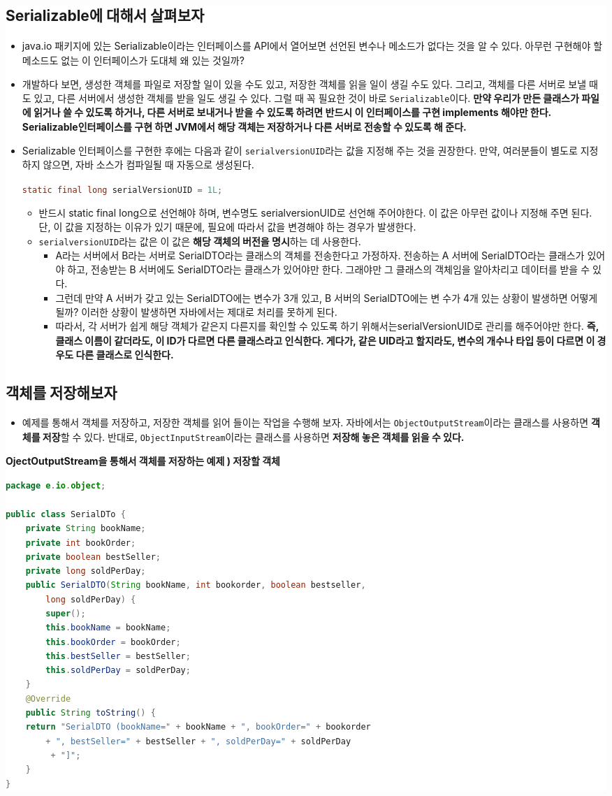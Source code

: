 ## Serializable에 대해서 살펴보자

- java.io 패키지에 있는 Serializable이라는 인터페이스를 API에서 열어보면 선언된 변수나 메소드가 없다는 것을 알 수 있다. 아무런 구현해야 할 메소드도 없는 이 인터페이스가 도대체 왜 있는 것일까?
- 개발하다 보면, 생성한 객체를 파일로 저장할 일이 있을 수도 있고, 저장한 객체를 읽을 일이 생길 수도 있다. 그리고, 객체를 다른 서버로 보낼 때도 있고, 다른 서버에서 생성한 객체를 받을 일도 생길 수 있다. 그럴 때 꼭 필요한 것이 바로 `Serializable`이다. **만약 우리가 만든 클래스가 파일에 읽거나 쓸 수 있도록 하거나, 다른 서버로 보내거나 받을 수 있도록 하려면 반드시 이 인터페이스를 구현 implements 해야만 한다.** **Serializable인터페이스를 구현 하면 JVM에서 해당 객체는 저장하거나 다른 서버로 전송할 수 있도록 해 준다.**
- Serializable 인터페이스를 구현한 후에는 다음과 같이 `serialversionUID`라는 값을 지정해 주는 것을 권장한다. 만약, 여러분들이 별도로 지정하지 않으면, 자바 소스가 컴파일될 때 자동으로 생성된다.
    
    ```java
    static final long serialVersionUID = 1L;
    ```
    
    - 반드시 static final Iong으로 선언해야 하며, 변수명도 serialversionUID로 선언해 주어야한다. 이 값은 아무런 값이나 지정해 주면 된다. 단, 이 값을 지정하는 이유가 있기 때문에, 필요에 따라서 값을 변경해야 하는 경우가 발생한다.
    - `serialversionUID`라는 값은 이 값은 **해당 객체의 버전을 명시**하는 데 사용한다.
        - A라는 서버에서 B라는 서버로 SerialDTO라는 클래스의 객체를 전송한다고 가정하자. 전송하는 A 서버에 SerialDTO라는 클래스가 있어야 하고, 전송받는 B 서버에도 SerialDTO라는 클래스가 있어야만 한다. 그래야만 그 클래스의 객체임을 알아차리고 데이터를 받을 수 있다.
        - 그런데 만약 A 서버가 갖고 있는 SerialDTO에는 변수가 3개 있고, B 서버의 SerialDTO에는 변 수가 4개 있는 상황이 발생하면 어떻게 될까? 이러한 상황이 발생하면 자바에서는 제대로 처리를 못하게 된다.
        - 따라서, 각 서버가 쉽게 해당 객체가 같은지 다른지를 확인할 수 있도록 하기 위해서는serialVersionUID로 관리를 해주어야만 한다. **즉, 클래스 이름이 같더라도, 이 ID가 다르면 다른 클래스라고 인식한다. 게다가, 같은 UID라고 할지라도, 변수의 개수나 타입 등이 다르면 이 경우도 다른 클래스로 인식한다.**

## 객체를 저장해보자

- 예제를 통해서 객체를 저장하고, 저장한 객체를 읽어 들이는 작업을 수행해 보자.
자바에서는 `ObjectOutputStream`이라는 클래스를 사용하면 **객체를 저장**할 수 있다. 반대로, `ObjectInputStream`이라는 클래스를 사용하면 **저장해 놓은 객체를 읽을 수 있다.**

**OjectOutputStream을 통해서 객체를 저장하는 예제 ) 
저장할 객체**

```java
package e.io.object;

public class SerialDTo {
	private String bookName;
	private int bookOrder;
	private boolean bestSeller;
	private long soldPerDay;
	public SerialDTO(String bookName, int bookorder, boolean bestseller,
		long soldPerDay) {
		super();
		this.bookName = bookName;
		this.bookOrder = bookOrder;
		this.bestSeller = bestSeller;
		this.soldPerDay = soldPerDay;
	}
	@Override
	public String toString() {
	return "SerialDTO (bookName=" + bookName + ", bookOrder=" + bookorder 
		+ ", bestSeller=" + bestSeller + ", soldPerDay=" + soldPerDay
		 + "]";
	}
}

```
